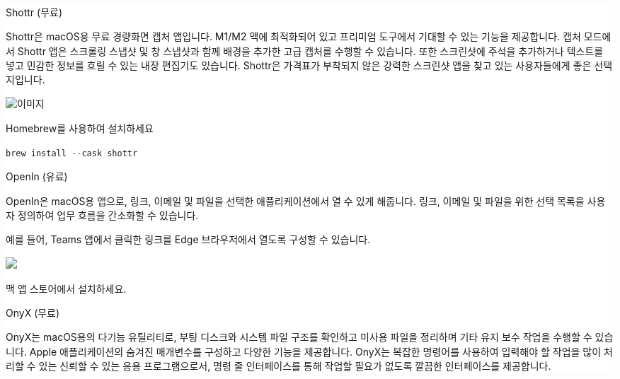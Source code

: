 Shottr (무료)

Shottr은 macOS용 무료 경량화면 캡처 앱입니다. M1/M2 맥에 최적화되어 있고 프리미엄 도구에서 기대할 수 있는 기능을 제공합니다. 캡처 모드에서 Shottr 앱은 스크롤링 스냅샷 및 창 스냅샷과 함께 배경을 추가한 고급 캡처를 수행할 수 있습니다. 또한 스크린샷에 주석을 추가하거나 텍스트를 넣고 민감한 정보를 흐릴 수 있는 내장 편집기도 있습니다. Shottr은 가격표가 부착되지 않은 강력한 스크린샷 앱을 찾고 있는 사용자들에게 좋은 선택지입니다.

![이미지](/assets/img/2024-06-19-Must-havetoolsandappsformacOSfordevelopersin2024_11.png)

Homebrew를 사용하여 설치하세요



<ins class="adsbygoogle"
     style="display:block"
     data-ad-client="ca-pub-4877378276818686"
     data-ad-slot="1107185301"
     data-ad-format="auto"
     data-full-width-responsive="true"></ins>

<script>
     (adsbygoogle = window.adsbygoogle || []).push({});
</script>

```js
brew install --cask shottr
```

OpenIn (유료)

OpenIn은 macOS용 앱으로, 링크, 이메일 및 파일을 선택한 애플리케이션에서 열 수 있게 해줍니다. 링크, 이메일 및 파일을 위한 선택 목록을 사용자 정의하여 업무 흐름을 간소화할 수 있습니다.

예를 들어, Teams 앱에서 클릭한 링크를 Edge 브라우저에서 열도록 구성할 수 있습니다.



<ins class="adsbygoogle"
     style="display:block"
     data-ad-client="ca-pub-4877378276818686"
     data-ad-slot="1107185301"
     data-ad-format="auto"
     data-full-width-responsive="true"></ins>

<script>
     (adsbygoogle = window.adsbygoogle || []).push({});
</script>

<img src="/assets/img/2024-06-19-Must-havetoolsandappsformacOSfordevelopersin2024_12.png" />

맥 앱 스토어에서 설치하세요.

OnyX (무료)

OnyX는 macOS용의 다기능 유틸리티로, 부팅 디스크와 시스템 파일 구조를 확인하고 미사용 파일을 정리하며 기타 유지 보수 작업을 수행할 수 있습니다. Apple 애플리케이션의 숨겨진 매개변수를 구성하고 다양한 기능을 제공합니다. OnyX는 복잡한 명령어를 사용하여 입력해야 할 작업을 많이 처리할 수 있는 신뢰할 수 있는 응용 프로그램으로서, 명령 줄 인터페이스를 통해 작업할 필요가 없도록 깔끔한 인터페이스를 제공합니다.



<ins class="adsbygoogle"
     style="display:block"
     data-ad-client="ca-pub-4877378276818686"
     data-ad-slot="1107185301"
     data-ad-format="auto"
     data-full-width-responsive="true"></ins>
